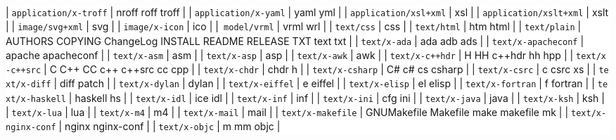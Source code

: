 | `application/x-troff`     | nroff roff troff                                              |
| `application/x-yaml`      | yaml yml                                                      |
| `application/xsl+xml`     | xsl                                                           |
| `application/xslt+xml`    | xslt                                                          |
| `image/svg+xml`           | svg                                                           |
| `image/x-icon`            | ico                                                           |
|` model/vrml`              | vrml wrl                                                      |
| `text/css`                | css                                                           |
| `text/html`               | htm html                                                      |
| `text/plain`              | AUTHORS COPYING ChangeLog INSTALL README RELEASE TXT text txt |
| `text/x-ada`              | ada adb ads                                                   |
| `text/x-apacheconf`       | apache apacheconf                                             |
| `text/x-asm`              | asm                                                           |
| `text/x-asp`              | asp                                                           |
| `text/x-awk`              | awk                                                           |
| `text/x-c++hdr`           | H HH c++hdr hh hpp                                            |
| `text/x-c++src`           | C C++ CC c++ c++src cc cpp                                    |
| `text/x-chdr`             | chdr h                                                        |
| `text/x-csharp`           | C# c# cs csharp                                               |
| `text/x-csrc`             | c csrc xs                                                     |
| `text/x-diff`             | diff patch                                                    |
| `text/x-dylan`            | dylan                                                         |
| `text/x-eiffel`           | e eiffel                                                      |
| `text/x-elisp`            | el elisp                                                      |
| `text/x-fortran`          | f fortran                                                     |
| `text/x-haskell`          | haskell hs                                                    |
| `text/x-idl`              | ice idl                                                       |
| `text/x-inf`              | inf                                                           |
| `text/x-ini`              | cfg ini                                                       |
| `text/x-java`             | java                                                          |
| `text/x-ksh`              | ksh                                                           |
| `text/x-lua`              | lua                                                           |
| `text/x-m4`               | m4                                                            |
| `text/x-mail`             | mail                                                          |
| `text/x-makefile`         | GNUMakefile Makefile make makefile mk                         |
| `text/x-nginx-conf`       | nginx nginx-conf                                              |
| `text/x-objc`             | m mm objc                                                     |